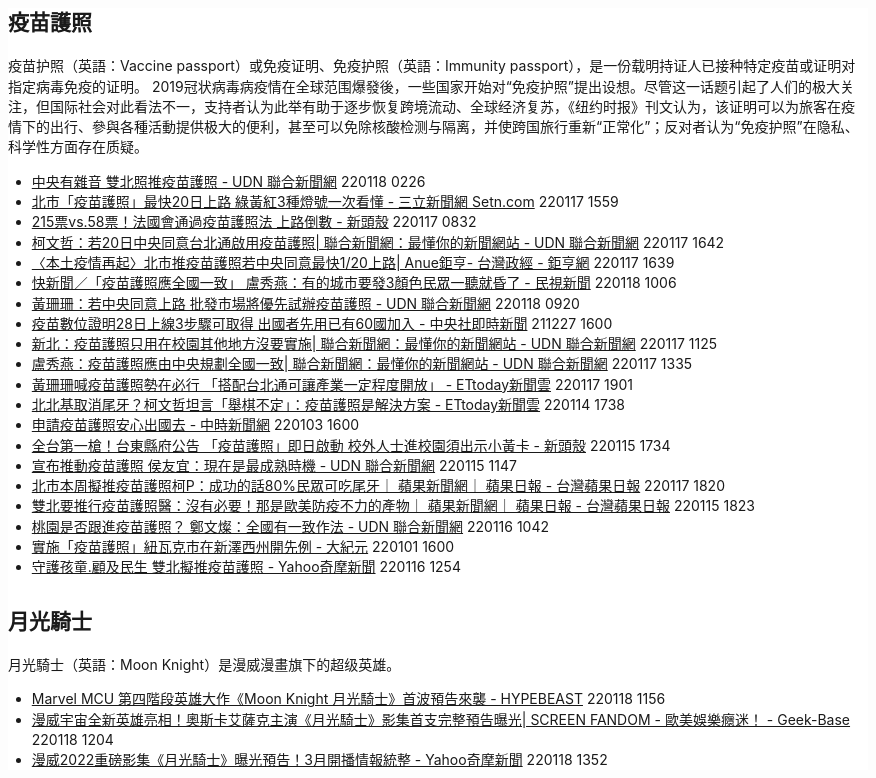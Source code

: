 
## 疫苗護照

疫苗护照（英語：Vaccine passport）或免疫证明、免疫护照（英語：Immunity passport），是一份载明持证人已接种特定疫苗或证明对指定病毒免疫的证明。
2019冠状病毒病疫情在全球范围爆發後，一些国家开始对“免疫护照”提出设想。尽管这一话题引起了人们的极大关注，但国际社会对此看法不一，支持者认为此举有助于逐步恢复跨境流动、全球经济复苏，《纽约时报》刊文认为，该证明可以为旅客在疫情下的出行、參與各種活動提供极大的便利，甚至可以免除核酸检测与隔离，并使跨国旅行重新“正常化”；反对者认为“免疫护照”在隐私、科学性方面存在质疑。
- [中央有雜音 雙北照推疫苗護照 - UDN 聯合新聞網](https://udn.com/news/story/122190/6040822 "中央有雜音 雙北照推疫苗護照 - UDN 聯合新聞網") 220118 0226
- [北市「疫苗護照」最快20日上路 綠黃紅3種燈號一次看懂 - 三立新聞網 Setn.com](https://www.setn.com/News.aspx?NewsID=1058966 "北市「疫苗護照」最快20日上路 綠黃紅3種燈號一次看懂 - 三立新聞網 Setn.com") 220117 1559
- [215票vs.58票！法國會通過疫苗護照法 上路倒數 - 新頭殼](https://newtalk.tw/news/view/2022-01-17/697455 "215票vs.58票！法國會通過疫苗護照法 上路倒數 - 新頭殼") 220117 0832
- [柯文哲：若20日中央同意台北通啟用疫苗護照| 聯合新聞網：最懂你的新聞網站 - UDN 聯合新聞網](https://udn.com/news/story/122190/6039859?from=udn-catelistnews_ch2 "柯文哲：若20日中央同意台北通啟用疫苗護照| 聯合新聞網：最懂你的新聞網站 - UDN 聯合新聞網") 220117 1642
- [〈本土疫情再起〉北市推疫苗護照若中央同意最快1/20上路| Anue鉅亨- 台灣政經 - 鉅亨網](https://m.cnyes.com/news/id/4804411?exp=a "〈本土疫情再起〉北市推疫苗護照若中央同意最快1/20上路| Anue鉅亨- 台灣政經 - 鉅亨網") 220117 1639
- [快新聞／「疫苗護照應全國一致」 盧秀燕：有的城市要發3顏色民眾一聽就昏了 - 民視新聞](https://www.ftvnews.com.tw/news/detail/2022118W0052 "快新聞／「疫苗護照應全國一致」 盧秀燕：有的城市要發3顏色民眾一聽就昏了 - 民視新聞") 220118 1006
- [黃珊珊：若中央同意上路 批發市場將優先試辦疫苗護照 - UDN 聯合新聞網](https://udn.com/news/story/6656/6041058?from=udn-relatednews_ch2 "黃珊珊：若中央同意上路 批發市場將優先試辦疫苗護照 - UDN 聯合新聞網") 220118 0920
- [疫苗數位證明28日上線3步驟可取得 出國者先用已有60國加入 - 中央社即時新聞](https://www.cna.com.tw/news/firstnews/202112270191.aspx "疫苗數位證明28日上線3步驟可取得 出國者先用已有60國加入 - 中央社即時新聞") 211227 1600
- [新北：疫苗護照只用在校園其他地方沒要實施| 聯合新聞網：最懂你的新聞網站 - UDN 聯合新聞網](https://udn.com/news/story/7323/6038797?from=udn-ch1_breaknews-1-cate3-news "新北：疫苗護照只用在校園其他地方沒要實施| 聯合新聞網：最懂你的新聞網站 - UDN 聯合新聞網") 220117 1125
- [盧秀燕：疫苗護照應由中央規劃全國一致| 聯合新聞網：最懂你的新聞網站 - UDN 聯合新聞網](https://udn.com/news/story/7325/6039180?from=udn-catelistnews_ch2 "盧秀燕：疫苗護照應由中央規劃全國一致| 聯合新聞網：最懂你的新聞網站 - UDN 聯合新聞網") 220117 1335
- [黃珊珊喊疫苗護照勢在必行 「搭配台北通可讓產業一定程度開放」 - ETtoday新聞雲](https://www.ettoday.net/amp/amp_news.php7?news_id=2171389 "黃珊珊喊疫苗護照勢在必行 「搭配台北通可讓產業一定程度開放」 - ETtoday新聞雲") 220117 1901
- [北北基取消尾牙？柯文哲坦言「舉棋不定」：疫苗護照是解決方案 - ETtoday新聞雲](https://www.ettoday.net/news/20220114/2169550.htm "北北基取消尾牙？柯文哲坦言「舉棋不定」：疫苗護照是解決方案 - ETtoday新聞雲") 220114 1738
- [申請疫苗護照安心出國去 - 中時新聞網](https://www.chinatimes.com/newspapers/20220103000537-260113 "申請疫苗護照安心出國去 - 中時新聞網") 220103 1600
- [全台第一槍！台東縣府公告 「疫苗護照」即日啟動 校外人士進校園須出示小黃卡 - 新頭殼](https://newtalk.tw/news/view/2022-01-15/697038 "全台第一槍！台東縣府公告 「疫苗護照」即日啟動 校外人士進校園須出示小黃卡 - 新頭殼") 220115 1734
- [宣布推動疫苗護照 侯友宜：現在是最成熟時機 - UDN 聯合新聞網](https://udn.com/news/story/6656/6035433?from=udn-catebreaknews_ch2 "宣布推動疫苗護照 侯友宜：現在是最成熟時機 - UDN 聯合新聞網") 220115 1147
- [北市本周擬推疫苗護照柯P：成功的話80%民眾可吃尾牙｜ 蘋果新聞網｜ 蘋果日報 - 台灣蘋果日報](https://tw.appledaily.com/life/20220117/NGGM72RPO5DKHGJOT3Y4RG62JY/ "北市本周擬推疫苗護照柯P：成功的話80%民眾可吃尾牙｜ 蘋果新聞網｜ 蘋果日報 - 台灣蘋果日報") 220117 1820
- [雙北要推行疫苗護照醫：沒有必要！那是歐美防疫不力的產物｜ 蘋果新聞網｜ 蘋果日報 - 台灣蘋果日報](https://tw.appledaily.com/life/20220115/4UPCG6VE4VEULDTHS65522A5X4/ "雙北要推行疫苗護照醫：沒有必要！那是歐美防疫不力的產物｜ 蘋果新聞網｜ 蘋果日報 - 台灣蘋果日報") 220115 1823
- [桃園是否跟進疫苗護照？ 鄭文燦：全國有一致作法 - UDN 聯合新聞網](https://udn.com/news/story/122190/6036949?from=udn-ch1_breaknews-1-0-news "桃園是否跟進疫苗護照？ 鄭文燦：全國有一致作法 - UDN 聯合新聞網") 220116 1042
- [實施「疫苗護照」紐瓦克市在新澤西州開先例 - 大紀元](https://www.epochtimes.com/b5/21/12/31/n13472924.htm "實施「疫苗護照」紐瓦克市在新澤西州開先例 - 大紀元") 220101 1600
- [守護孩童.顧及民生 雙北擬推疫苗護照 - Yahoo奇摩新聞](https://tw.news.yahoo.com/%E5%AE%88%E8%AD%B7%E5%AD%A9%E7%AB%A5-%E9%A1%A7%E5%8F%8A%E6%B0%91%E7%94%9F-%E9%9B%99%E5%8C%97%E6%93%AC%E6%8E%A8%E7%96%AB%E8%8B%97%E8%AD%B7%E7%85%A7-040912602.html "守護孩童.顧及民生 雙北擬推疫苗護照 - Yahoo奇摩新聞") 220116 1254

## 月光騎士

月光騎士（英語：Moon Knight）是漫威漫畫旗下的超级英雄。
- [Marvel MCU 第四階段英雄大作《Moon Knight 月光騎士》首波預告來襲 - HYPEBEAST](https://hypebeast.com/zh/2022/1/marvel-disney-plus-moon-knight-march-30-release-date-first-trailer "Marvel MCU 第四階段英雄大作《Moon Knight 月光騎士》首波預告來襲 - HYPEBEAST") 220118 1156
- [漫威宇宙全新英雄亮相！奧斯卡艾薩克主演《月光騎士》影集首支完整預告曝光| SCREEN FANDOM - 歐美娛樂癮迷！ - Geek-Base](https://www.toy-people.com/?p=68621 "漫威宇宙全新英雄亮相！奧斯卡艾薩克主演《月光騎士》影集首支完整預告曝光| SCREEN FANDOM - 歐美娛樂癮迷！ - Geek-Base") 220118 1204
- [漫威2022重磅影集《月光騎士》曝光預告！3月開播情報統整 - Yahoo奇摩新聞](https://tw.news.yahoo.com/%E6%BC%AB%E5%A8%81-2022-%E9%87%8D%E7%A3%85%E5%BD%B1%E9%9B%86%E3%80%8A%E6%9C%88%E5%85%89%E9%A8%8E%E5%A3%AB%E3%80%8B%E6%9B%9D%E5%85%89%E9%A0%90%E5%91%8A%EF%BC%81-3-%E6%9C%88%E9%96%8B%E6%92%AD%E6%83%85%E5%A0%B1%E7%B5%B1%E6%95%B4-055246282.html "漫威2022重磅影集《月光騎士》曝光預告！3月開播情報統整 - Yahoo奇摩新聞") 220118 1352